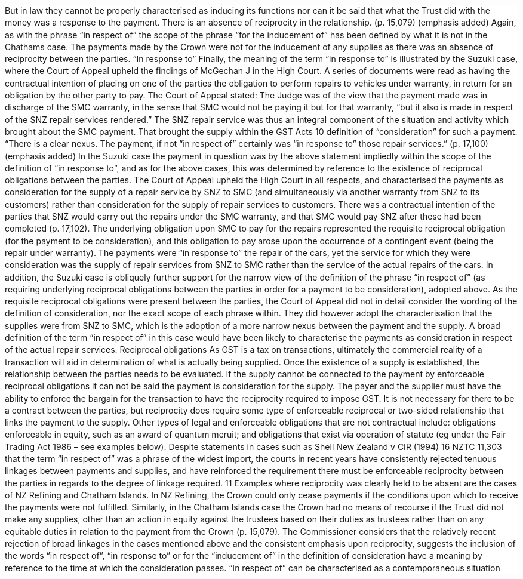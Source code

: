 But in law they cannot be properly characterised as inducing its functions nor can it be said that what the Trust did with the money was a response to the payment. There is an absence of reciprocity in the relationship. (p. 15,079) (emphasis added) Again, as with the phrase “in respect of” the scope of the phrase “for the inducement of” has been defined by what it is not in the Chathams case. The payments made by the Crown were not for the inducement of any supplies as there was an absence of reciprocity between the parties. “In response to” Finally, the meaning of the term “in response to” is illustrated by the Suzuki case, where the Court of Appeal upheld the findings of McGechan J in the High Court. A series of documents were read as having the contractual intention of placing on one of the parties the obligation to perform repairs to vehicles under warranty, in return for an obligation by the other party to pay. The Court of Appeal stated: The Judge was of the view that the payment made was in discharge of the SMC warranty, in the sense that SMC would not be paying it but for that warranty, “but it also is made in respect of the SNZ repair services rendered.” The SNZ repair service was thus an integral component of the situation and activity which brought about the SMC payment. That brought the supply within the GST Acts 10 definition of “consideration” for such a payment. “There is a clear nexus. The payment, if not “in respect of” certainly was “in response to” those repair services.” (p. 17,100) (emphasis added) In the Suzuki case the payment in question was by the above statement impliedly within the scope of the definition of “in response to”, and as for the above cases, this was determined by reference to the existence of reciprocal obligations between the parties. The Court of Appeal upheld the High Court in all respects, and characterised the payments as consideration for the supply of a repair service by SNZ to SMC (and simultaneously via another warranty from SNZ to its customers) rather than consideration for the supply of repair services to customers. There was a contractual intention of the parties that SNZ would carry out the repairs under the SMC warranty, and that SMC would pay SNZ after these had been completed (p. 17,102). The underlying obligation upon SMC to pay for the repairs represented the requisite reciprocal obligation (for the payment to be consideration), and this obligation to pay arose upon the occurrence of a contingent event (being the repair under warranty). The payments were “in response to” the repair of the cars, yet the service for which they were consideration was the supply of repair services from SNZ to SMC rather than the service of the actual repairs of the cars. In addition, the Suzuki case is obliquely further support for the narrow view of the definition of the phrase “in respect of” (as requiring underlying reciprocal obligations between the parties in order for a payment to be consideration), adopted above. As the requisite reciprocal obligations were present between the parties, the Court of Appeal did not in detail consider the wording of the definition of consideration, nor the exact scope of each phrase within. They did however adopt the characterisation that the supplies were from SNZ to SMC, which is the adoption of a more narrow nexus between the payment and the supply. A broad definition of the term “in respect of” in this case would have been likely to characterise the payments as consideration in respect of the actual repair services. Reciprocal obligations As GST is a tax on transactions, ultimately the commercial reality of a transaction will aid in determination of what is actually being supplied. Once the existence of a supply is established, the relationship between the parties needs to be evaluated. If the supply cannot be connected to the payment by enforceable reciprocal obligations it can not be said the payment is consideration for the supply. The payer and the supplier must have the ability to enforce the bargain for the transaction to have the reciprocity required to impose GST. It is not necessary for there to be a contract between the parties, but reciprocity does require some type of enforceable reciprocal or two-sided relationship that links the payment to the supply. Other types of legal and enforceable obligations that are not contractual include: obligations enforceable in equity, such as an award of quantum meruit; and obligations that exist via operation of statute (eg under the Fair Trading Act 1986 – see examples below). Despite statements in cases such as Shell New Zealand v CIR (1994) 16 NZTC 11,303 that the term “in respect of” was a phrase of the widest import, the courts in recent years have consistently rejected tenuous linkages between payments and supplies, and have reinforced the requirement there must be enforceable reciprocity between the parties in regards to the degree of linkage required. 11 Examples where reciprocity was clearly held to be absent are the cases of NZ Refining and Chatham Islands. In NZ Refining, the Crown could only cease payments if the conditions upon which to receive the payments were not fulfilled. Similarly, in the Chatham Islands case the Crown had no means of recourse if the Trust did not make any supplies, other than an action in equity against the trustees based on their duties as trustees rather than on any equitable duties in relation to the payment from the Crown (p. 15,079). The Commissioner considers that the relatively recent rejection of broad linkages in the cases mentioned above and the consistent emphasis upon reciprocity, suggests the inclusion of the words “in respect of”, “in response to” or for the “inducement of” in the definition of consideration have a meaning by reference to the time at which the consideration passes. “In respect of” can be characterised as a contemporaneous situation